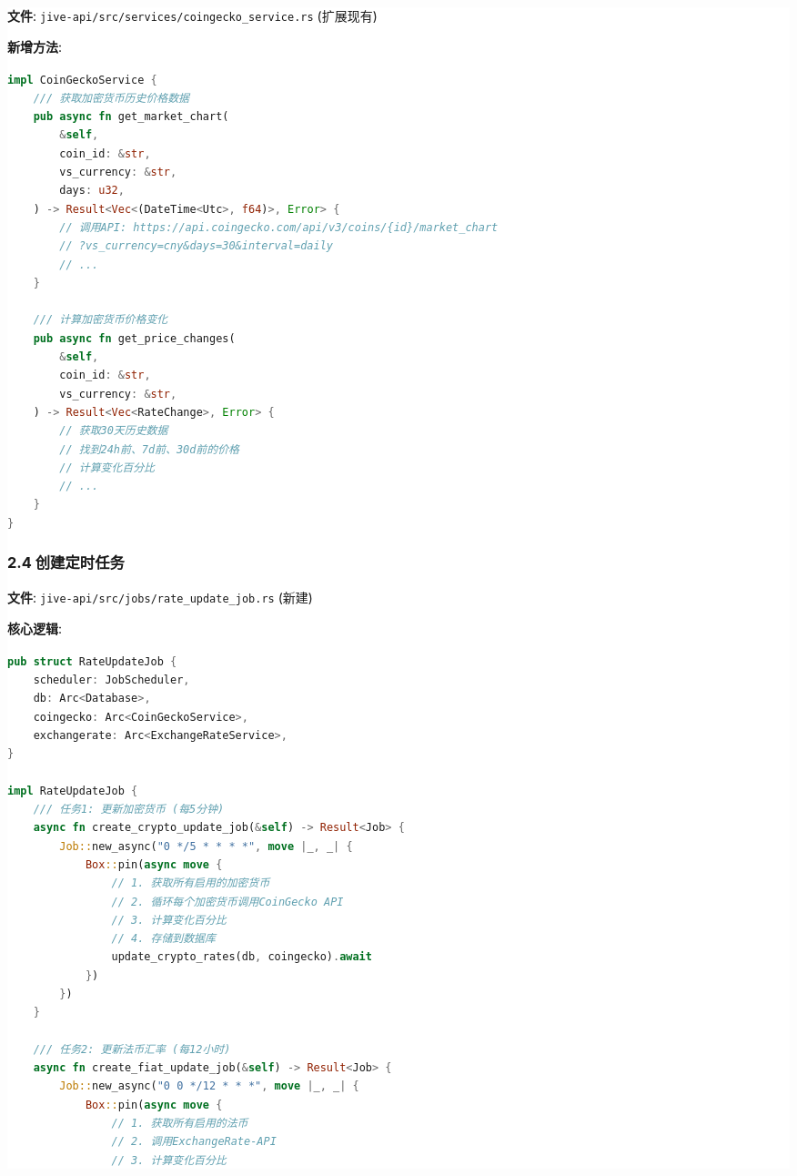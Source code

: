 **文件**: `jive-api/src/services/coingecko_service.rs` (扩展现有)

**新增方法**:
```rust
impl CoinGeckoService {
    /// 获取加密货币历史价格数据
    pub async fn get_market_chart(
        &self,
        coin_id: &str,
        vs_currency: &str,
        days: u32,
    ) -> Result<Vec<(DateTime<Utc>, f64)>, Error> {
        // 调用API: https://api.coingecko.com/api/v3/coins/{id}/market_chart
        // ?vs_currency=cny&days=30&interval=daily
        // ...
    }

    /// 计算加密货币价格变化
    pub async fn get_price_changes(
        &self,
        coin_id: &str,
        vs_currency: &str,
    ) -> Result<Vec<RateChange>, Error> {
        // 获取30天历史数据
        // 找到24h前、7d前、30d前的价格
        // 计算变化百分比
        // ...
    }
}
```

### 2.4 创建定时任务

**文件**: `jive-api/src/jobs/rate_update_job.rs` (新建)

**核心逻辑**:
```rust
pub struct RateUpdateJob {
    scheduler: JobScheduler,
    db: Arc<Database>,
    coingecko: Arc<CoinGeckoService>,
    exchangerate: Arc<ExchangeRateService>,
}

impl RateUpdateJob {
    /// 任务1: 更新加密货币 (每5分钟)
    async fn create_crypto_update_job(&self) -> Result<Job> {
        Job::new_async("0 */5 * * * *", move |_, _| {
            Box::pin(async move {
                // 1. 获取所有启用的加密货币
                // 2. 循环每个加密货币调用CoinGecko API
                // 3. 计算变化百分比
                // 4. 存储到数据库
                update_crypto_rates(db, coingecko).await
            })
        })
    }

    /// 任务2: 更新法币汇率 (每12小时)
    async fn create_fiat_update_job(&self) -> Result<Job> {
        Job::new_async("0 0 */12 * * *", move |_, _| {
            Box::pin(async move {
                // 1. 获取所有启用的法币
                // 2. 调用ExchangeRate-API
                // 3. 计算变化百分比
```